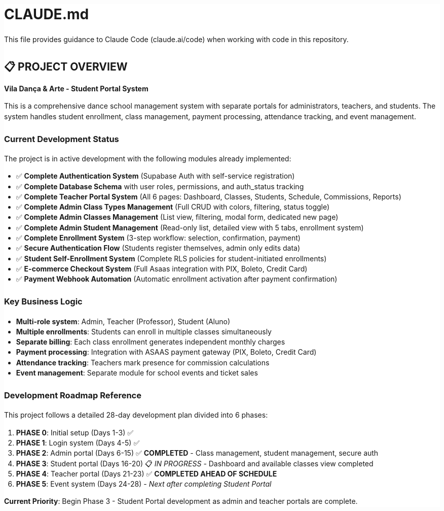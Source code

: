 # CLAUDE.md

This file provides guidance to Claude Code (claude.ai/code) when working with code in this repository.

## 📋 PROJECT OVERVIEW

**Vila Dança & Arte - Student Portal System**

This is a comprehensive dance school management system with separate portals for administrators, teachers, and students. The system handles student enrollment, class management, payment processing, attendance tracking, and event management.

### Current Development Status
The project is in active development with the following modules already implemented:
- ✅ **Complete Authentication System** (Supabase Auth with self-service registration)
- ✅ **Complete Database Schema** with user roles, permissions, and auth_status tracking
- ✅ **Complete Teacher Portal System** (All 6 pages: Dashboard, Classes, Students, Schedule, Commissions, Reports)
- ✅ **Complete Admin Class Types Management** (Full CRUD with colors, filtering, status toggle)
- ✅ **Complete Admin Classes Management** (List view, filtering, modal form, dedicated new page)
- ✅ **Complete Admin Student Management** (Read-only list, detailed view with 5 tabs, enrollment system)
- ✅ **Complete Enrollment System** (3-step workflow: selection, confirmation, payment)
- ✅ **Secure Authentication Flow** (Students register themselves, admin only edits data)
- ✅ **Student Self-Enrollment System** (Complete RLS policies for student-initiated enrollments)
- ✅ **E-commerce Checkout System** (Full Asaas integration with PIX, Boleto, Credit Card)
- ✅ **Payment Webhook Automation** (Automatic enrollment activation after payment confirmation)

### Key Business Logic
- **Multi-role system**: Admin, Teacher (Professor), Student (Aluno)
- **Multiple enrollments**: Students can enroll in multiple classes simultaneously
- **Separate billing**: Each class enrollment generates independent monthly charges
- **Payment processing**: Integration with ASAAS payment gateway (PIX, Boleto, Credit Card)
- **Attendance tracking**: Teachers mark presence for commission calculations
- **Event management**: Separate module for school events and ticket sales

### Development Roadmap Reference
This project follows a detailed 28-day development plan divided into 6 phases:
1. **PHASE 0**: Initial setup (Days 1-3) ✅
2. **PHASE 1**: Login system (Days 4-5) ✅ 
3. **PHASE 2**: Admin portal (Days 6-15) ✅ **COMPLETED** - Class management, student management, secure auth
4. **PHASE 3**: Student portal (Days 16-20) 📋 *IN PROGRESS* - Dashboard and available classes view completed
5. **PHASE 4**: Teacher portal (Days 21-23) ✅ **COMPLETED AHEAD OF SCHEDULE**
6. **PHASE 5**: Event system (Days 24-28) - *Next after completing Student Portal*

**Current Priority**: Begin Phase 3 - Student Portal development as admin and teacher portals are complete.

